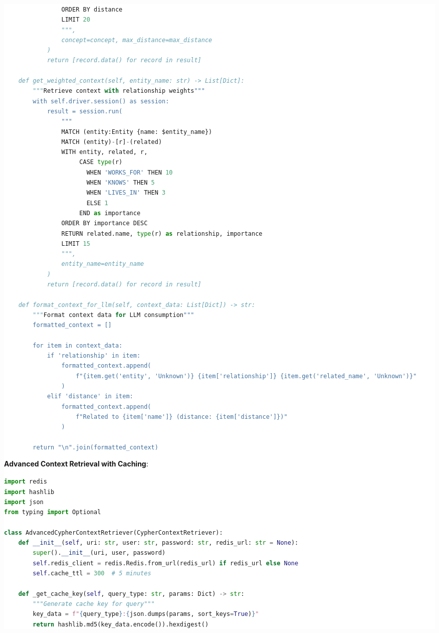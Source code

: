 ```python
                ORDER BY distance
                LIMIT 20
                """,
                concept=concept, max_distance=max_distance
            )
            return [record.data() for record in result]
    
    def get_weighted_context(self, entity_name: str) -> List[Dict]:
        """Retrieve context with relationship weights"""
        with self.driver.session() as session:
            result = session.run(
                """
                MATCH (entity:Entity {name: $entity_name})
                MATCH (entity)-[r]-(related)
                WITH entity, related, r,
                     CASE type(r)
                       WHEN 'WORKS_FOR' THEN 10
                       WHEN 'KNOWS' THEN 5
                       WHEN 'LIVES_IN' THEN 3
                       ELSE 1
                     END as importance
                ORDER BY importance DESC
                RETURN related.name, type(r) as relationship, importance
                LIMIT 15
                """,
                entity_name=entity_name
            )
            return [record.data() for record in result]
    
    def format_context_for_llm(self, context_data: List[Dict]) -> str:
        """Format context data for LLM consumption"""
        formatted_context = []
        
        for item in context_data:
            if 'relationship' in item:
                formatted_context.append(
                    f"{item.get('entity', 'Unknown')} {item['relationship']} {item.get('related_name', 'Unknown')}"
                )
            elif 'distance' in item:
                formatted_context.append(
                    f"Related to {item['name']} (distance: {item['distance']})"
                )
        
        return "\n".join(formatted_context)
```

**Advanced Context Retrieval with Caching**:
```python
import redis
import hashlib
import json
from typing import Optional

class AdvancedCypherContextRetriever(CypherContextRetriever):
    def __init__(self, uri: str, user: str, password: str, redis_url: str = None):
        super().__init__(uri, user, password)
        self.redis_client = redis.Redis.from_url(redis_url) if redis_url else None
        self.cache_ttl = 300  # 5 minutes
    
    def _get_cache_key(self, query_type: str, params: Dict) -> str:
        """Generate cache key for query"""
        key_data = f"{query_type}:{json.dumps(params, sort_keys=True)}"
        return hashlib.md5(key_data.encode()).hexdigest()
```